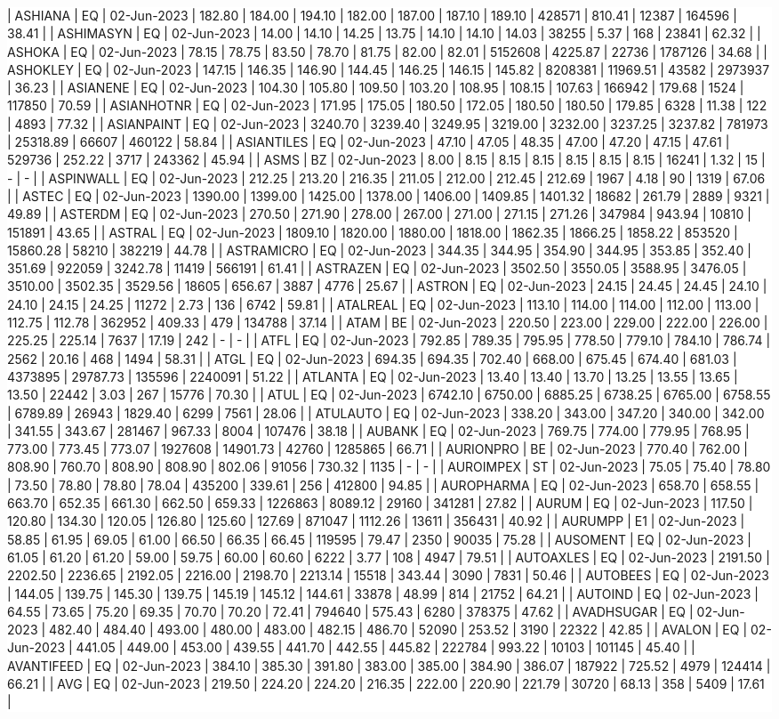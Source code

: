 | ASHIANA | EQ | 02-Jun-2023 | 182.80 | 184.00 | 194.10 | 182.00 | 187.00 | 187.10 | 189.10 | 428571 | 810.41 | 12387 | 164596 | 38.41 |
| ASHIMASYN | EQ | 02-Jun-2023 | 14.00 | 14.10 | 14.25 | 13.75 | 14.10 | 14.10 | 14.03 | 38255 | 5.37 | 168 | 23841 | 62.32 |
| ASHOKA | EQ | 02-Jun-2023 | 78.15 | 78.75 | 83.50 | 78.70 | 81.75 | 82.00 | 82.01 | 5152608 | 4225.87 | 22736 | 1787126 | 34.68 |
| ASHOKLEY | EQ | 02-Jun-2023 | 147.15 | 146.35 | 146.90 | 144.45 | 146.25 | 146.15 | 145.82 | 8208381 | 11969.51 | 43582 | 2973937 | 36.23 |
| ASIANENE | EQ | 02-Jun-2023 | 104.30 | 105.80 | 109.50 | 103.20 | 108.95 | 108.15 | 107.63 | 166942 | 179.68 | 1524 | 117850 | 70.59 |
| ASIANHOTNR | EQ | 02-Jun-2023 | 171.95 | 175.05 | 180.50 | 172.05 | 180.50 | 180.50 | 179.85 | 6328 | 11.38 | 122 | 4893 | 77.32 |
| ASIANPAINT | EQ | 02-Jun-2023 | 3240.70 | 3239.40 | 3249.95 | 3219.00 | 3232.00 | 3237.25 | 3237.82 | 781973 | 25318.89 | 66607 | 460122 | 58.84 |
| ASIANTILES | EQ | 02-Jun-2023 | 47.10 | 47.05 | 48.35 | 47.00 | 47.20 | 47.15 | 47.61 | 529736 | 252.22 | 3717 | 243362 | 45.94 |
| ASMS | BZ | 02-Jun-2023 | 8.00 | 8.15 | 8.15 | 8.15 | 8.15 | 8.15 | 8.15 | 16241 | 1.32 | 15 | - | - |
| ASPINWALL | EQ | 02-Jun-2023 | 212.25 | 213.20 | 216.35 | 211.05 | 212.00 | 212.45 | 212.69 | 1967 | 4.18 | 90 | 1319 | 67.06 |
| ASTEC | EQ | 02-Jun-2023 | 1390.00 | 1399.00 | 1425.00 | 1378.00 | 1406.00 | 1409.85 | 1401.32 | 18682 | 261.79 | 2889 | 9321 | 49.89 |
| ASTERDM | EQ | 02-Jun-2023 | 270.50 | 271.90 | 278.00 | 267.00 | 271.00 | 271.15 | 271.26 | 347984 | 943.94 | 10810 | 151891 | 43.65 |
| ASTRAL | EQ | 02-Jun-2023 | 1809.10 | 1820.00 | 1880.00 | 1818.00 | 1862.35 | 1866.25 | 1858.22 | 853520 | 15860.28 | 58210 | 382219 | 44.78 |
| ASTRAMICRO | EQ | 02-Jun-2023 | 344.35 | 344.95 | 354.90 | 344.95 | 353.85 | 352.40 | 351.69 | 922059 | 3242.78 | 11419 | 566191 | 61.41 |
| ASTRAZEN | EQ | 02-Jun-2023 | 3502.50 | 3550.05 | 3588.95 | 3476.05 | 3510.00 | 3502.35 | 3529.56 | 18605 | 656.67 | 3887 | 4776 | 25.67 |
| ASTRON | EQ | 02-Jun-2023 | 24.15 | 24.45 | 24.45 | 24.10 | 24.10 | 24.15 | 24.25 | 11272 | 2.73 | 136 | 6742 | 59.81 |
| ATALREAL | EQ | 02-Jun-2023 | 113.10 | 114.00 | 114.00 | 112.00 | 113.00 | 112.75 | 112.78 | 362952 | 409.33 | 479 | 134788 | 37.14 |
| ATAM | BE | 02-Jun-2023 | 220.50 | 223.00 | 229.00 | 222.00 | 226.00 | 225.25 | 225.14 | 7637 | 17.19 | 242 | - | - |
| ATFL | EQ | 02-Jun-2023 | 792.85 | 789.35 | 795.95 | 778.50 | 779.10 | 784.10 | 786.74 | 2562 | 20.16 | 468 | 1494 | 58.31 |
| ATGL | EQ | 02-Jun-2023 | 694.35 | 694.35 | 702.40 | 668.00 | 675.45 | 674.40 | 681.03 | 4373895 | 29787.73 | 135596 | 2240091 | 51.22 |
| ATLANTA | EQ | 02-Jun-2023 | 13.40 | 13.40 | 13.70 | 13.25 | 13.55 | 13.65 | 13.50 | 22442 | 3.03 | 267 | 15776 | 70.30 |
| ATUL | EQ | 02-Jun-2023 | 6742.10 | 6750.00 | 6885.25 | 6738.25 | 6765.00 | 6758.55 | 6789.89 | 26943 | 1829.40 | 6299 | 7561 | 28.06 |
| ATULAUTO | EQ | 02-Jun-2023 | 338.20 | 343.00 | 347.20 | 340.00 | 342.00 | 341.55 | 343.67 | 281467 | 967.33 | 8004 | 107476 | 38.18 |
| AUBANK | EQ | 02-Jun-2023 | 769.75 | 774.00 | 779.95 | 768.95 | 773.00 | 773.45 | 773.07 | 1927608 | 14901.73 | 42760 | 1285865 | 66.71 |
| AURIONPRO | BE | 02-Jun-2023 | 770.40 | 762.00 | 808.90 | 760.70 | 808.90 | 808.90 | 802.06 | 91056 | 730.32 | 1135 | - | - |
| AUROIMPEX | ST | 02-Jun-2023 | 75.05 | 75.40 | 78.80 | 73.50 | 78.80 | 78.80 | 78.04 | 435200 | 339.61 | 256 | 412800 | 94.85 |
| AUROPHARMA | EQ | 02-Jun-2023 | 658.70 | 658.55 | 663.70 | 652.35 | 661.30 | 662.50 | 659.33 | 1226863 | 8089.12 | 29160 | 341281 | 27.82 |
| AURUM | EQ | 02-Jun-2023 | 117.50 | 120.80 | 134.30 | 120.05 | 126.80 | 125.60 | 127.69 | 871047 | 1112.26 | 13611 | 356431 | 40.92 |
| AURUMPP | E1 | 02-Jun-2023 | 58.85 | 61.95 | 69.05 | 61.00 | 66.50 | 66.35 | 66.45 | 119595 | 79.47 | 2350 | 90035 | 75.28 |
| AUSOMENT | EQ | 02-Jun-2023 | 61.05 | 61.20 | 61.20 | 59.00 | 59.75 | 60.00 | 60.60 | 6222 | 3.77 | 108 | 4947 | 79.51 |
| AUTOAXLES | EQ | 02-Jun-2023 | 2191.50 | 2202.50 | 2236.65 | 2192.05 | 2216.00 | 2198.70 | 2213.14 | 15518 | 343.44 | 3090 | 7831 | 50.46 |
| AUTOBEES | EQ | 02-Jun-2023 | 144.05 | 139.75 | 145.30 | 139.75 | 145.19 | 145.12 | 144.61 | 33878 | 48.99 | 814 | 21752 | 64.21 |
| AUTOIND | EQ | 02-Jun-2023 | 64.55 | 73.65 | 75.20 | 69.35 | 70.70 | 70.20 | 72.41 | 794640 | 575.43 | 6280 | 378375 | 47.62 |
| AVADHSUGAR | EQ | 02-Jun-2023 | 482.40 | 484.40 | 493.00 | 480.00 | 483.00 | 482.15 | 486.70 | 52090 | 253.52 | 3190 | 22322 | 42.85 |
| AVALON | EQ | 02-Jun-2023 | 441.05 | 449.00 | 453.00 | 439.55 | 441.70 | 442.55 | 445.82 | 222784 | 993.22 | 10103 | 101145 | 45.40 |
| AVANTIFEED | EQ | 02-Jun-2023 | 384.10 | 385.30 | 391.80 | 383.00 | 385.00 | 384.90 | 386.07 | 187922 | 725.52 | 4979 | 124414 | 66.21 |
| AVG | EQ | 02-Jun-2023 | 219.50 | 224.20 | 224.20 | 216.35 | 222.00 | 220.90 | 221.79 | 30720 | 68.13 | 358 | 5409 | 17.61 |